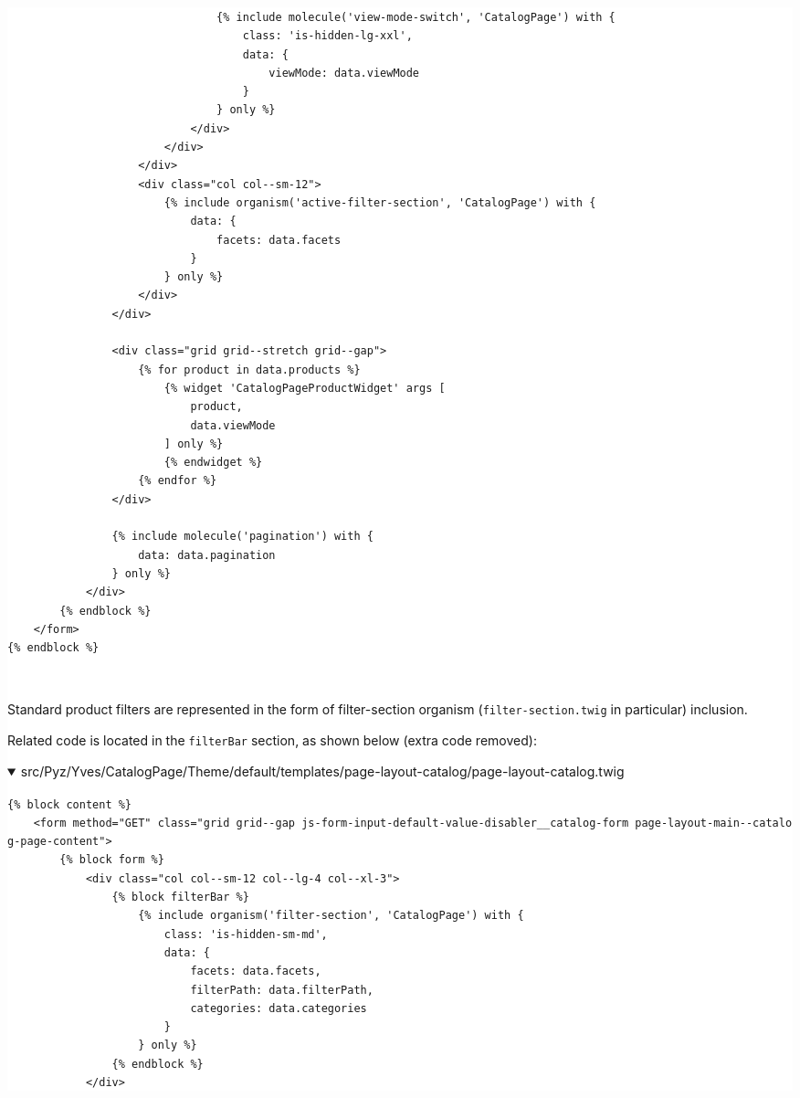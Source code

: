 ```twig
                                {% include molecule('view-mode-switch', 'CatalogPage') with {
                                    class: 'is-hidden-lg-xxl',
                                    data: {
                                        viewMode: data.viewMode
                                    }
                                } only %}
                            </div>
                        </div>
                    </div>
                    <div class="col col--sm-12">
                        {% include organism('active-filter-section', 'CatalogPage') with {
                            data: {
                                facets: data.facets
                            }
                        } only %}
                    </div>
                </div>
 
                <div class="grid grid--stretch grid--gap">
                    {% for product in data.products %}
                        {% widget 'CatalogPageProductWidget' args [
                            product,
                            data.viewMode
                        ] only %}
                        {% endwidget %}
                    {% endfor %}
                </div>
 
                {% include molecule('pagination') with {
                    data: data.pagination
                } only %}
            </div>
        {% endblock %}
    </form>
{% endblock %}
```
<br>
</details>

Standard product filters are represented in the form of filter-section organism (`filter-section.twig` in particular) inclusion.

Related code is located in the `filterBar` section, as shown below (extra code removed):

<details open>
<summary>src/Pyz/Yves/CatalogPage/Theme/default/templates/page-layout-catalog/page-layout-catalog.twig</summary>

```twig
{% block content %}
    <form method="GET" class="grid grid--gap js-form-input-default-value-disabler__catalog-form page-layout-main--catalog-page-content">
        {% block form %}
            <div class="col col--sm-12 col--lg-4 col--xl-3">
                {% block filterBar %}
                    {% include organism('filter-section', 'CatalogPage') with {
                        class: 'is-hidden-sm-md',
                        data: {
                            facets: data.facets,
                            filterPath: data.filterPath,
                            categories: data.categories
                        }
                    } only %}
                {% endblock %}
            </div>
```